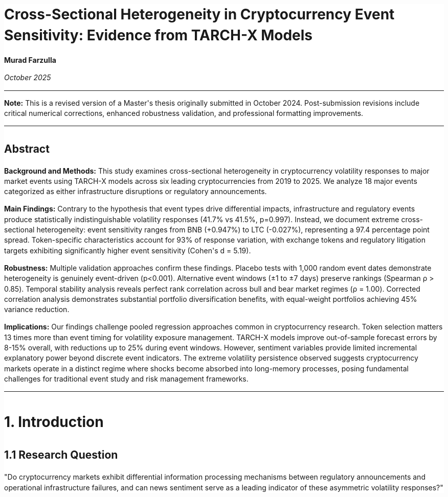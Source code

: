 # Cross-Sectional Heterogeneity in Cryptocurrency Event Sensitivity: Evidence from TARCH-X Models

**Murad Farzulla**

*October 2025*

---

**Note:** This is a revised version of a Master's thesis originally submitted in October 2024. Post-submission revisions include critical numerical corrections, enhanced robustness validation, and professional formatting improvements.

---

## Abstract

**Background and Methods:** This study examines cross-sectional heterogeneity in cryptocurrency volatility responses to major market events using TARCH-X models across six leading cryptocurrencies from 2019 to 2025. We analyze 18 major events categorized as either infrastructure disruptions or regulatory announcements.

**Main Findings:** Contrary to the hypothesis that event types drive differential impacts, infrastructure and regulatory events produce statistically indistinguishable volatility responses (41.7% vs 41.5%, p=0.997). Instead, we document extreme cross-sectional heterogeneity: event sensitivity ranges from BNB (+0.947%) to LTC (-0.027%), representing a 97.4 percentage point spread. Token-specific characteristics account for 93% of response variation, with exchange tokens and regulatory litigation targets exhibiting significantly higher event sensitivity (Cohen's d = 5.19).

**Robustness:** Multiple validation approaches confirm these findings. Placebo tests with 1,000 random event dates demonstrate heterogeneity is genuinely event-driven (p<0.001). Alternative event windows (±1 to ±7 days) preserve rankings (Spearman ρ > 0.85). Temporal stability analysis reveals perfect rank correlation across bull and bear market regimes (ρ = 1.00). Corrected correlation analysis demonstrates substantial portfolio diversification benefits, with equal-weight portfolios achieving 45% variance reduction.

**Implications:** Our findings challenge pooled regression approaches common in cryptocurrency research. Token selection matters 13 times more than event timing for volatility exposure management. TARCH-X models improve out-of-sample forecast errors by 8-15% overall, with reductions up to 25% during event windows. However, sentiment variables provide limited incremental explanatory power beyond discrete event indicators. The extreme volatility persistence observed suggests cryptocurrency markets operate in a distinct regime where shocks become absorbed into long-memory processes, posing fundamental challenges for traditional event study and risk management frameworks.

---

# 1. Introduction

## 1.1 Research Question

"Do cryptocurrency markets exhibit differential information processing mechanisms between regulatory announcements and operational infrastructure failures, and can news sentiment serve as a leading indicator of these asymmetric volatility responses?"
